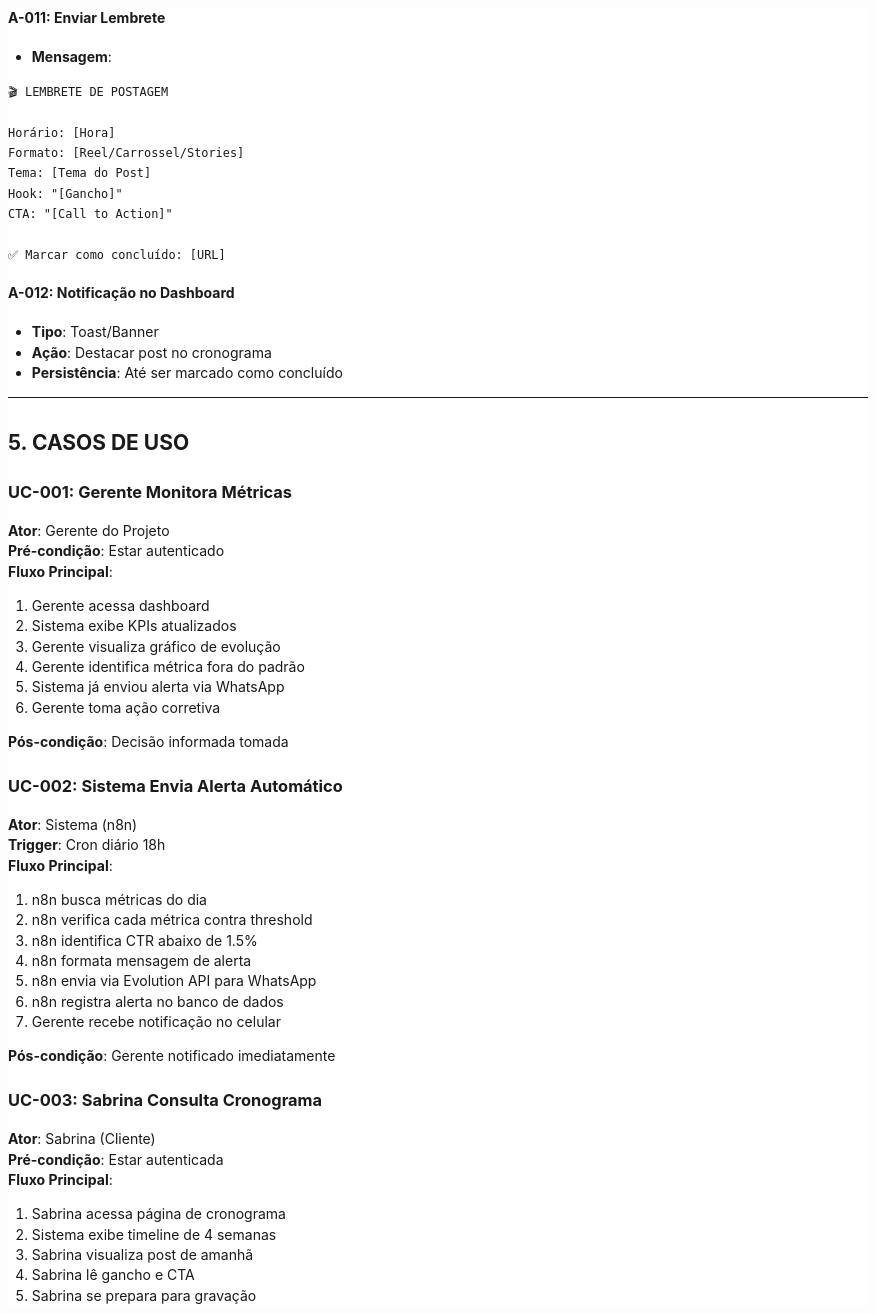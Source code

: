 #### A-011: Enviar Lembrete
- **Mensagem**:
```
🎬 LEMBRETE DE POSTAGEM

Horário: [Hora]
Formato: [Reel/Carrossel/Stories]
Tema: [Tema do Post]
Hook: "[Gancho]"
CTA: "[Call to Action]"

✅ Marcar como concluído: [URL]
```

#### A-012: Notificação no Dashboard
- **Tipo**: Toast/Banner
- **Ação**: Destacar post no cronograma
- **Persistência**: Até ser marcado como concluído

---

## 5. CASOS DE USO

### UC-001: Gerente Monitora Métricas
**Ator**: Gerente do Projeto  
**Pré-condição**: Estar autenticado  
**Fluxo Principal**:
1. Gerente acessa dashboard
2. Sistema exibe KPIs atualizados
3. Gerente visualiza gráfico de evolução
4. Gerente identifica métrica fora do padrão
5. Sistema já enviou alerta via WhatsApp
6. Gerente toma ação corretiva

**Pós-condição**: Decisão informada tomada

### UC-002: Sistema Envia Alerta Automático
**Ator**: Sistema (n8n)  
**Trigger**: Cron diário 18h  
**Fluxo Principal**:
1. n8n busca métricas do dia
2. n8n verifica cada métrica contra threshold
3. n8n identifica CTR abaixo de 1.5%
4. n8n formata mensagem de alerta
5. n8n envia via Evolution API para WhatsApp
6. n8n registra alerta no banco de dados
7. Gerente recebe notificação no celular

**Pós-condição**: Gerente notificado imediatamente

### UC-003: Sabrina Consulta Cronograma
**Ator**: Sabrina (Cliente)  
**Pré-condição**: Estar autenticada  
**Fluxo Principal**:
1. Sabrina acessa página de cronograma
2. Sistema exibe timeline de 4 semanas
3. Sabrina visualiza post de amanhã
4. Sabrina lê gancho e CTA
5. Sabrina se prepara para gravação
